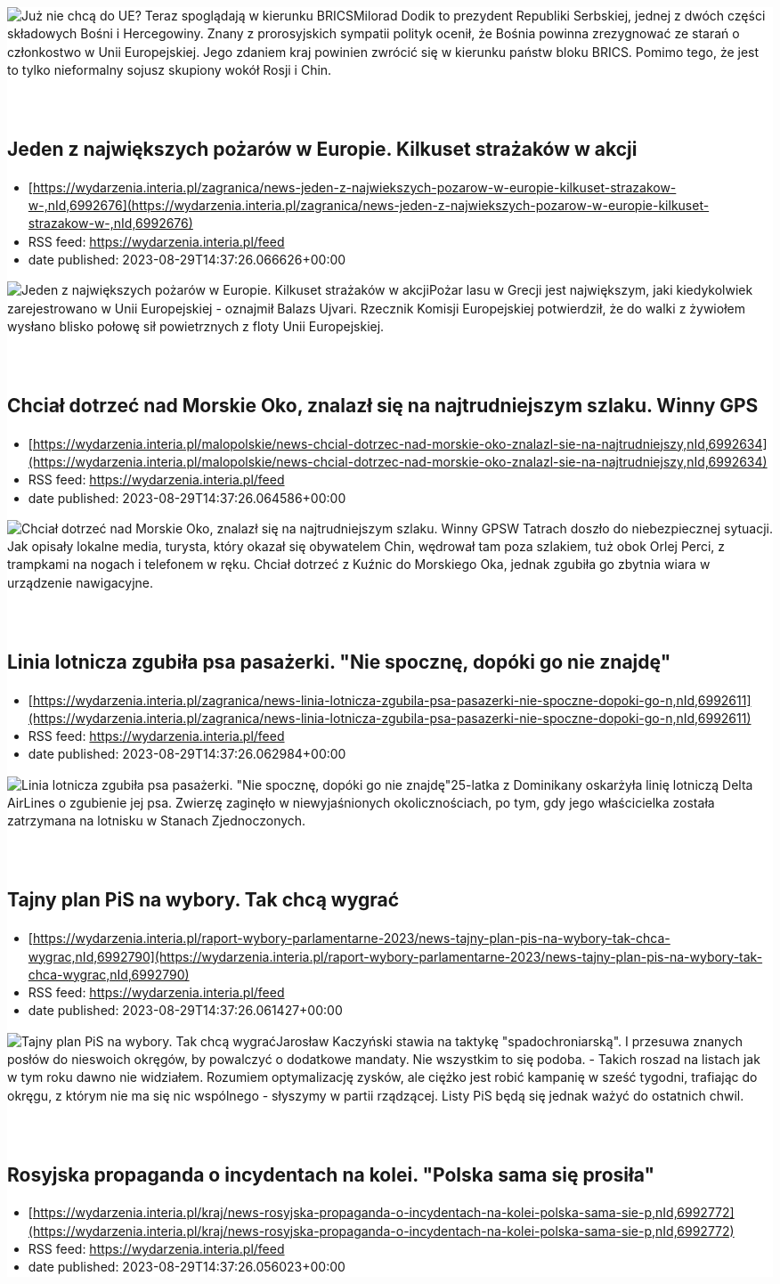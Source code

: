<p><a href="https://wydarzenia.interia.pl/zagranica/news-juz-nie-chca-do-ue-teraz-spogladaja-w-kierunku-brics,nId,6992767"><img align="left" alt="Już nie chcą do UE? Teraz spoglądają w kierunku BRICS" src="https://i.iplsc.com/juz-nie-chca-do-ue-teraz-spogladaja-w-kierunku-brics/000HLKN6ABOKQ1WI-C321.jpg" /></a>Milorad Dodik to prezydent Republiki Serbskiej, jednej z dwóch części składowych Bośni i Hercegowiny. Znany z prorosyjskich sympatii polityk ocenił, że Bośnia powinna zrezygnować ze starań o członkostwo w Unii Europejskiej. Jego zdaniem kraj powinien zwrócić się w kierunku państw bloku BRICS. Pomimo tego, że jest to tylko nieformalny sojusz skupiony wokół Rosji i Chin.</p><br clear="all" />

## Jeden z największych pożarów w Europie. Kilkuset strażaków w akcji
 - [https://wydarzenia.interia.pl/zagranica/news-jeden-z-najwiekszych-pozarow-w-europie-kilkuset-strazakow-w-,nId,6992676](https://wydarzenia.interia.pl/zagranica/news-jeden-z-najwiekszych-pozarow-w-europie-kilkuset-strazakow-w-,nId,6992676)
 - RSS feed: https://wydarzenia.interia.pl/feed
 - date published: 2023-08-29T14:37:26.066626+00:00

<p><a href="https://wydarzenia.interia.pl/zagranica/news-jeden-z-najwiekszych-pozarow-w-europie-kilkuset-strazakow-w-,nId,6992676"><img align="left" alt="Jeden z największych pożarów w Europie. Kilkuset strażaków w akcji" src="https://i.iplsc.com/jeden-z-najwiekszych-pozarow-w-europie-kilkuset-strazakow-w/000HLK5I9J0AINT5-C321.jpg" /></a>Pożar lasu w Grecji jest największym, jaki kiedykolwiek zarejestrowano w Unii Europejskiej - oznajmił Balazs Ujvari. Rzecznik Komisji Europejskiej potwierdził, że do walki z żywiołem wysłano blisko połowę sił powietrznych z floty Unii Europejskiej.</p><br clear="all" />

## Chciał dotrzeć nad Morskie Oko, znalazł się na najtrudniejszym szlaku. Winny GPS
 - [https://wydarzenia.interia.pl/malopolskie/news-chcial-dotrzec-nad-morskie-oko-znalazl-sie-na-najtrudniejszy,nId,6992634](https://wydarzenia.interia.pl/malopolskie/news-chcial-dotrzec-nad-morskie-oko-znalazl-sie-na-najtrudniejszy,nId,6992634)
 - RSS feed: https://wydarzenia.interia.pl/feed
 - date published: 2023-08-29T14:37:26.064586+00:00

<p><a href="https://wydarzenia.interia.pl/malopolskie/news-chcial-dotrzec-nad-morskie-oko-znalazl-sie-na-najtrudniejszy,nId,6992634"><img align="left" alt="Chciał dotrzeć nad Morskie Oko, znalazł się na najtrudniejszym szlaku. Winny GPS" src="https://i.iplsc.com/chcial-dotrzec-nad-morskie-oko-znalazl-sie-na-najtrudniejszy/000HLK29851PIEH9-C321.jpg" /></a>W Tatrach doszło do niebezpiecznej sytuacji. Jak opisały lokalne media, turysta, który okazał się obywatelem Chin, wędrował tam poza szlakiem, tuż obok Orlej Perci, z trampkami na nogach i telefonem w ręku. Chciał dotrzeć z Kuźnic do Morskiego Oka, jednak zgubiła go zbytnia wiara w urządzenie nawigacyjne.</p><br clear="all" />

## Linia lotnicza zgubiła psa pasażerki. "Nie spocznę, dopóki go nie znajdę"
 - [https://wydarzenia.interia.pl/zagranica/news-linia-lotnicza-zgubila-psa-pasazerki-nie-spoczne-dopoki-go-n,nId,6992611](https://wydarzenia.interia.pl/zagranica/news-linia-lotnicza-zgubila-psa-pasazerki-nie-spoczne-dopoki-go-n,nId,6992611)
 - RSS feed: https://wydarzenia.interia.pl/feed
 - date published: 2023-08-29T14:37:26.062984+00:00

<p><a href="https://wydarzenia.interia.pl/zagranica/news-linia-lotnicza-zgubila-psa-pasazerki-nie-spoczne-dopoki-go-n,nId,6992611"><img align="left" alt="Linia lotnicza zgubiła psa pasażerki. &quot;Nie spocznę, dopóki go nie znajdę&quot;" src="https://i.iplsc.com/linia-lotnicza-zgubila-psa-pasazerki-nie-spoczne-dopoki-go-n/000HLK4383PDPG5C-C321.jpg" /></a>25-latka z Dominikany oskarżyła linię lotniczą Delta AirLines o zgubienie jej psa. Zwierzę zaginęło w niewyjaśnionych okolicznościach, po tym, gdy jego właścicielka została zatrzymana na lotnisku w Stanach Zjednoczonych.</p><br clear="all" />

## Tajny plan PiS na wybory. Tak chcą wygrać
 - [https://wydarzenia.interia.pl/raport-wybory-parlamentarne-2023/news-tajny-plan-pis-na-wybory-tak-chca-wygrac,nId,6992790](https://wydarzenia.interia.pl/raport-wybory-parlamentarne-2023/news-tajny-plan-pis-na-wybory-tak-chca-wygrac,nId,6992790)
 - RSS feed: https://wydarzenia.interia.pl/feed
 - date published: 2023-08-29T14:37:26.061427+00:00

<p><a href="https://wydarzenia.interia.pl/raport-wybory-parlamentarne-2023/news-tajny-plan-pis-na-wybory-tak-chca-wygrac,nId,6992790"><img align="left" alt="Tajny plan PiS na wybory. Tak chcą wygrać" src="https://i.iplsc.com/tajny-plan-pis-na-wybory-tak-chca-wygrac/000HLLHS7Q7R8TGT-C321.jpg" /></a>Jarosław Kaczyński stawia na taktykę &quot;spadochroniarską&quot;. I przesuwa znanych posłów do nieswoich okręgów, by powalczyć o dodatkowe mandaty. Nie wszystkim to się podoba. - Takich roszad na listach jak w tym roku dawno nie widziałem. Rozumiem optymalizację zysków, ale ciężko jest robić kampanię w sześć tygodni, trafiając do okręgu, z którym nie ma się nic wspólnego - słyszymy w partii rządzącej. Listy PiS będą się jednak ważyć do ostatnich chwil.</p><br clear="all" />

## Rosyjska propaganda o incydentach na kolei. "Polska sama się prosiła"
 - [https://wydarzenia.interia.pl/kraj/news-rosyjska-propaganda-o-incydentach-na-kolei-polska-sama-sie-p,nId,6992772](https://wydarzenia.interia.pl/kraj/news-rosyjska-propaganda-o-incydentach-na-kolei-polska-sama-sie-p,nId,6992772)
 - RSS feed: https://wydarzenia.interia.pl/feed
 - date published: 2023-08-29T14:37:26.056023+00:00
